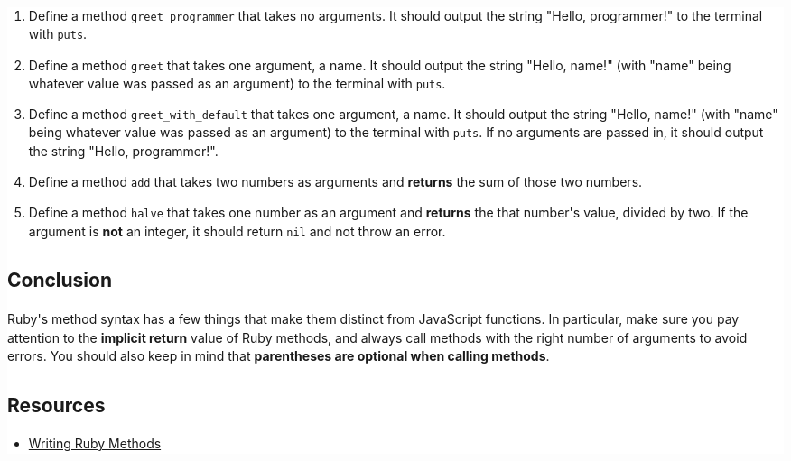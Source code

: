 1. Define a method `greet_programmer` that takes no arguments. It should output
   the string "Hello, programmer!" to the terminal with `puts`.

1. Define a method `greet` that takes one argument, a name. It should output
   the string "Hello, name!" (with "name" being whatever value was passed as an
   argument) to the terminal with `puts`.

1. Define a method `greet_with_default` that takes one argument, a name. It
   should output the string "Hello, name!" (with "name" being whatever value was
   passed as an argument) to the terminal with `puts`. If no arguments are
   passed in, it should output the string "Hello, programmer!".

1. Define a method `add` that takes two numbers as arguments and **returns** the
   sum of those two numbers.

1. Define a method `halve` that takes one number as an argument and **returns**
   the that number's value, divided by two. If the argument is **not** an
   integer, it should return `nil` and not throw an error.

## Conclusion

Ruby's method syntax has a few things that make them distinct from JavaScript
functions. In particular, make sure you pay attention to the **implicit return**
value of Ruby methods, and always call methods with the right number of
arguments to avoid errors. You should also keep in mind that **parentheses are
optional when calling methods**.

## Resources

- [Writing Ruby Methods](https://www.rubyguides.com/2019/06/ruby-method-definition/)
